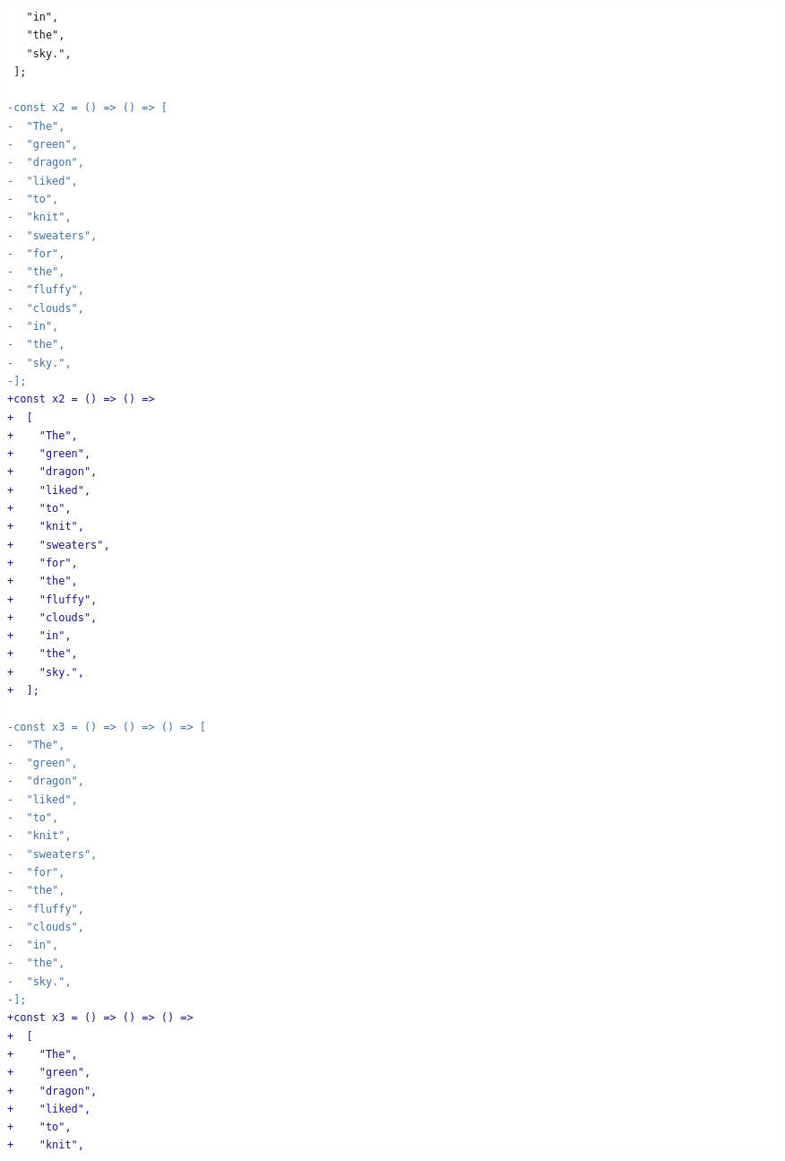 ```diff
   "in",
   "the",
   "sky.",
 ];

-const x2 = () => () => [
-  "The",
-  "green",
-  "dragon",
-  "liked",
-  "to",
-  "knit",
-  "sweaters",
-  "for",
-  "the",
-  "fluffy",
-  "clouds",
-  "in",
-  "the",
-  "sky.",
-];
+const x2 = () => () =>
+  [
+    "The",
+    "green",
+    "dragon",
+    "liked",
+    "to",
+    "knit",
+    "sweaters",
+    "for",
+    "the",
+    "fluffy",
+    "clouds",
+    "in",
+    "the",
+    "sky.",
+  ];

-const x3 = () => () => () => [
-  "The",
-  "green",
-  "dragon",
-  "liked",
-  "to",
-  "knit",
-  "sweaters",
-  "for",
-  "the",
-  "fluffy",
-  "clouds",
-  "in",
-  "the",
-  "sky.",
-];
+const x3 = () => () => () =>
+  [
+    "The",
+    "green",
+    "dragon",
+    "liked",
+    "to",
+    "knit",
```